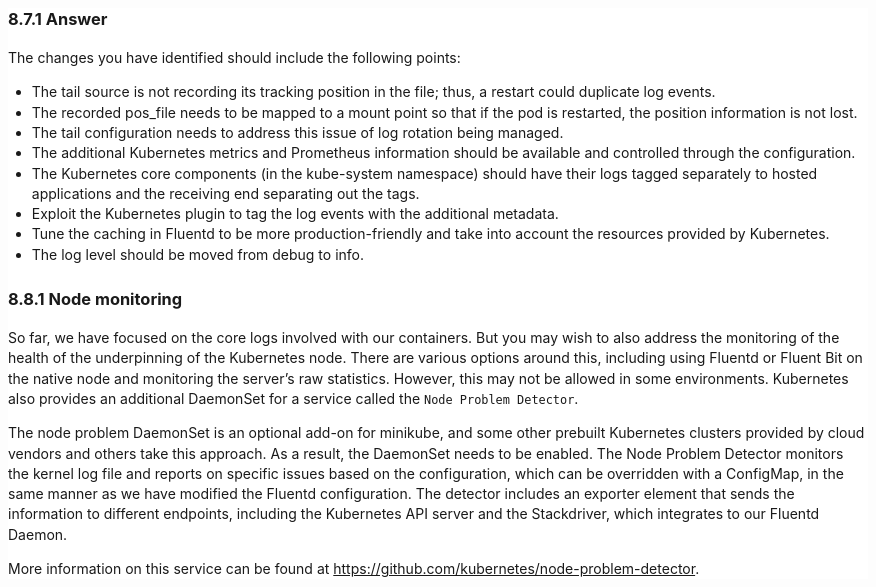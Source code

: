 ### 8.7.1 Answer
The changes you have identified should include the following points:
* The tail source is not recording its tracking position in the file; thus, a restart
could duplicate log events.
* The recorded pos_file needs to be mapped to a mount point so that if the
pod is restarted, the position information is not lost.
* The tail configuration needs to address this issue of log rotation being managed.
* The additional Kubernetes metrics and Prometheus information should be
available and controlled through the configuration.
* The Kubernetes core components (in the kube-system namespace) should have
their logs tagged separately to hosted applications and the receiving end separating
out the tags.
* Exploit the Kubernetes plugin to tag the log events with the additional
metadata.
* Tune the caching in Fluentd to be more production-friendly and take into
account the resources provided by Kubernetes.
* The log level should be moved from debug to info.

### 8.8.1 Node monitoring
So far, we have focused on the core logs involved with our containers. But you may
wish to also address the monitoring of the health of the underpinning of the Kubernetes
node. There are various options around this, including using Fluentd or Fluent Bit
on the native node and monitoring the server’s raw statistics. However, this may not be
allowed in some environments. Kubernetes also provides an additional DaemonSet
for a service called the ``Node Problem Detector``.

The node problem DaemonSet is an optional add-on for minikube, and some
other prebuilt Kubernetes clusters provided by cloud vendors and others take this
approach. As a result, the DaemonSet needs to be enabled. The Node Problem Detector
monitors the kernel log file and reports on specific issues based on the configuration,
which can be overridden with a ConfigMap, in the same manner as we have
modified the Fluentd configuration. The detector includes an exporter element that
sends the information to different endpoints, including the Kubernetes API server
and the Stackdriver, which integrates to our Fluentd Daemon.

More information on this service can be found at https://github.com/kubernetes/node-problem-detector.